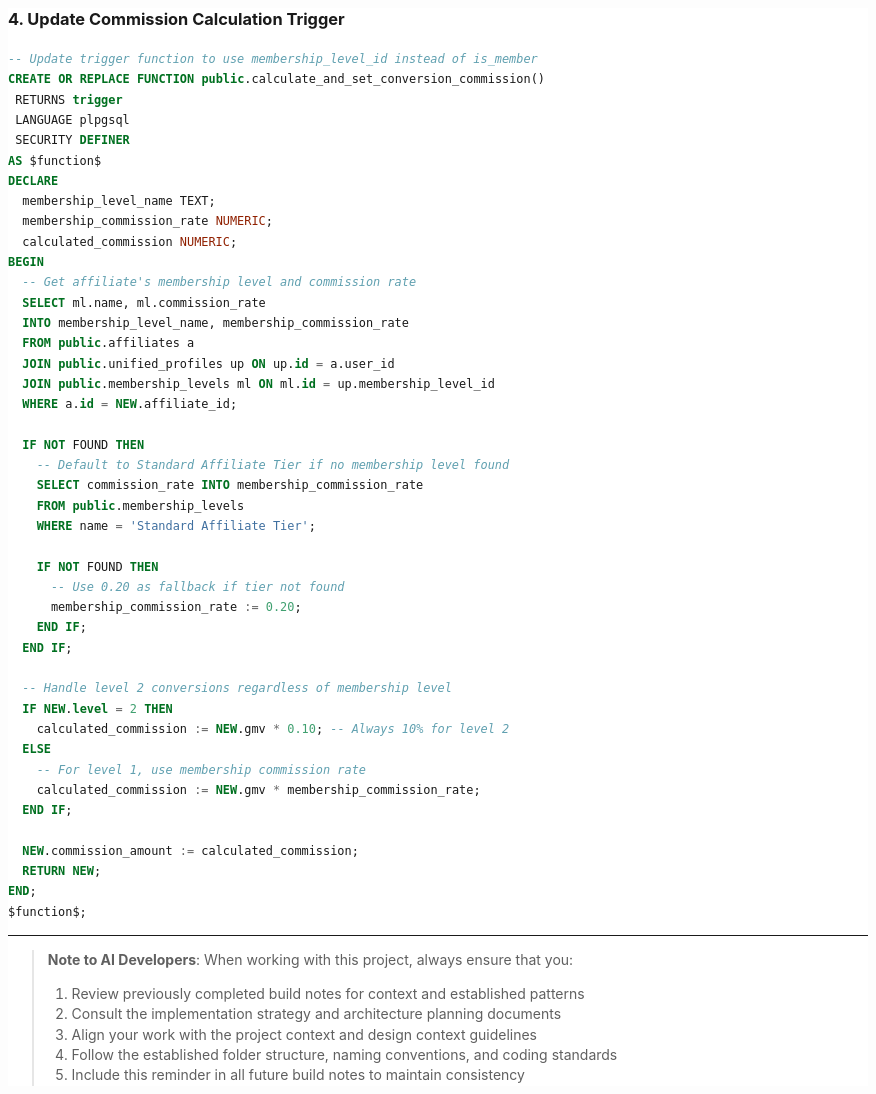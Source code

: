 ### 4. Update Commission Calculation Trigger
```sql
-- Update trigger function to use membership_level_id instead of is_member
CREATE OR REPLACE FUNCTION public.calculate_and_set_conversion_commission()
 RETURNS trigger
 LANGUAGE plpgsql
 SECURITY DEFINER
AS $function$
DECLARE
  membership_level_name TEXT;
  membership_commission_rate NUMERIC;
  calculated_commission NUMERIC;
BEGIN
  -- Get affiliate's membership level and commission rate
  SELECT ml.name, ml.commission_rate
  INTO membership_level_name, membership_commission_rate
  FROM public.affiliates a
  JOIN public.unified_profiles up ON up.id = a.user_id
  JOIN public.membership_levels ml ON ml.id = up.membership_level_id
  WHERE a.id = NEW.affiliate_id;

  IF NOT FOUND THEN
    -- Default to Standard Affiliate Tier if no membership level found
    SELECT commission_rate INTO membership_commission_rate
    FROM public.membership_levels
    WHERE name = 'Standard Affiliate Tier';
    
    IF NOT FOUND THEN
      -- Use 0.20 as fallback if tier not found
      membership_commission_rate := 0.20;
    END IF;
  END IF;

  -- Handle level 2 conversions regardless of membership level
  IF NEW.level = 2 THEN
    calculated_commission := NEW.gmv * 0.10; -- Always 10% for level 2
  ELSE
    -- For level 1, use membership commission rate
    calculated_commission := NEW.gmv * membership_commission_rate;
  END IF;

  NEW.commission_amount := calculated_commission;
  RETURN NEW;
END;
$function$;
```

---

> **Note to AI Developers**: When working with this project, always ensure that you:
> 1. Review previously completed build notes for context and established patterns
> 2. Consult the implementation strategy and architecture planning documents
> 3. Align your work with the project context and design context guidelines
> 4. Follow the established folder structure, naming conventions, and coding standards
> 5. Include this reminder in all future build notes to maintain consistency
